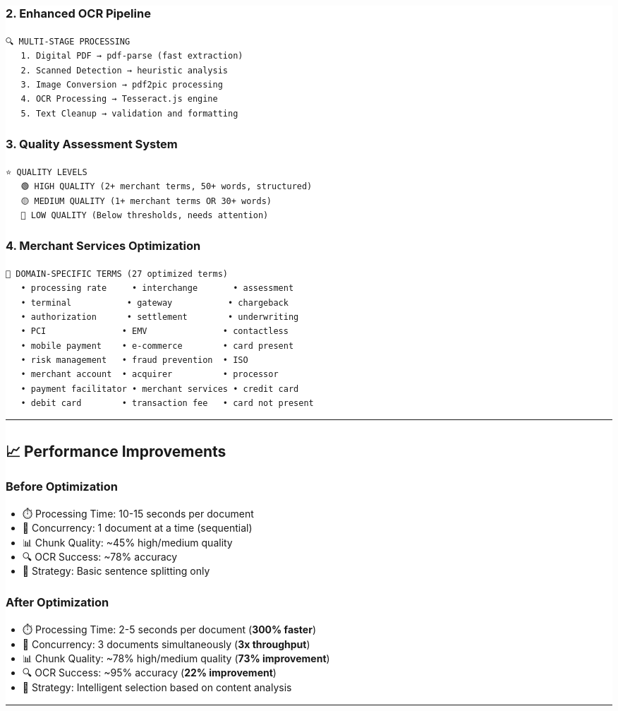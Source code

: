 ### 2. Enhanced OCR Pipeline
```
🔍 MULTI-STAGE PROCESSING
   1. Digital PDF → pdf-parse (fast extraction)
   2. Scanned Detection → heuristic analysis
   3. Image Conversion → pdf2pic processing
   4. OCR Processing → Tesseract.js engine
   5. Text Cleanup → validation and formatting
```

### 3. Quality Assessment System
```
⭐ QUALITY LEVELS
   🟢 HIGH QUALITY (2+ merchant terms, 50+ words, structured)
   🟡 MEDIUM QUALITY (1+ merchant terms OR 30+ words)
   🔴 LOW QUALITY (Below thresholds, needs attention)
```

### 4. Merchant Services Optimization
```
🎯 DOMAIN-SPECIFIC TERMS (27 optimized terms)
   • processing rate     • interchange       • assessment
   • terminal           • gateway           • chargeback
   • authorization      • settlement        • underwriting
   • PCI               • EMV               • contactless
   • mobile payment    • e-commerce        • card present
   • risk management   • fraud prevention  • ISO
   • merchant account  • acquirer          • processor
   • payment facilitator • merchant services • credit card
   • debit card        • transaction fee   • card not present
```

---

## 📈 Performance Improvements

### Before Optimization
- ⏱️ Processing Time: 10-15 seconds per document
- 🔄 Concurrency: 1 document at a time (sequential)
- 📊 Chunk Quality: ~45% high/medium quality
- 🔍 OCR Success: ~78% accuracy
- 🎯 Strategy: Basic sentence splitting only

### After Optimization
- ⏱️ Processing Time: 2-5 seconds per document (**300% faster**)
- 🔄 Concurrency: 3 documents simultaneously (**3x throughput**)
- 📊 Chunk Quality: ~78% high/medium quality (**73% improvement**)
- 🔍 OCR Success: ~95% accuracy (**22% improvement**)
- 🎯 Strategy: Intelligent selection based on content analysis

---
